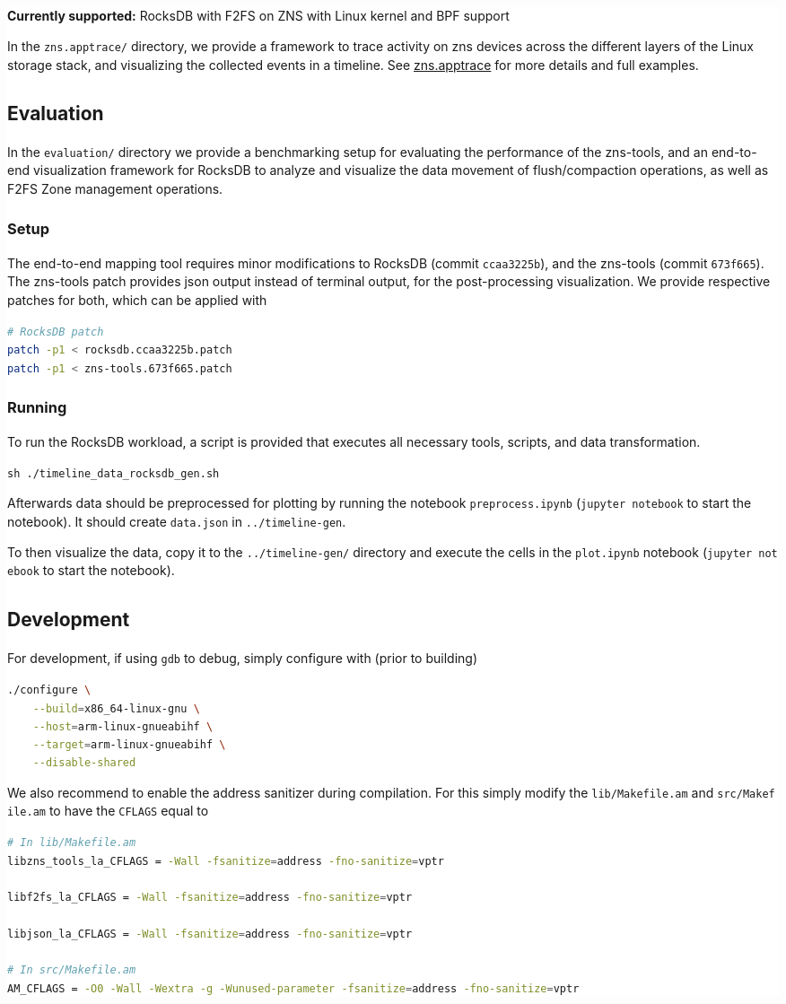 **Currently supported:** RocksDB with F2FS on ZNS with Linux kernel and BPF support

In the `zns.apptrace/` directory, we provide a framework to trace activity on zns devices across the different layers of the Linux storage stack, and visualizing the collected events in a timeline. See [zns.apptrace](zns.apptrace/README.md) for more details and full examples.

## Evaluation

In the `evaluation/` directory we provide a benchmarking setup for evaluating the performance of the zns-tools, and an end-to-end visualization framework for RocksDB to analyze and visualize the data movement of flush/compaction operations, as well as F2FS Zone management operations.

### Setup

The end-to-end mapping tool requires minor modifications to RocksDB (commit `ccaa3225b`), and the zns-tools (commit `673f665`). The zns-tools patch provides json output instead of terminal output, for the post-processing visualization. We provide respective patches for both, which can be applied with

```bash
# RocksDB patch
patch -p1 < rocksdb.ccaa3225b.patch
patch -p1 < zns-tools.673f665.patch
```

### Running

To run the RocksDB workload, a script is provided that executes all necessary tools, scripts, and data transformation.

```
sh ./timeline_data_rocksdb_gen.sh
```

Afterwards data should be preprocessed for plotting by running the notebook `preprocess.ipynb`  (`jupyter notebook` to start the notebook). It should create `data.json` in  `../timeline-gen`.

To then visualize the data, copy it to the `../timeline-gen/` directory and execute the cells in the `plot.ipynb` notebook (`jupyter notebook` to start the notebook).

## Development

For development, if using `gdb` to debug, simply configure with (prior to building)

```bash
./configure \
    --build=x86_64-linux-gnu \
    --host=arm-linux-gnueabihf \
    --target=arm-linux-gnueabihf \
    --disable-shared
```

We also recommend to enable the address sanitizer during compilation. For this simply modify the `lib/Makefile.am` and `src/Makefile.am` to have the `CFLAGS` equal to

```bash
# In lib/Makefile.am 
libzns_tools_la_CFLAGS = -Wall -fsanitize=address -fno-sanitize=vptr

libf2fs_la_CFLAGS = -Wall -fsanitize=address -fno-sanitize=vptr

libjson_la_CFLAGS = -Wall -fsanitize=address -fno-sanitize=vptr

# In src/Makefile.am
AM_CFLAGS = -O0 -Wall -Wextra -g -Wunused-parameter -fsanitize=address -fno-sanitize=vptr
```
